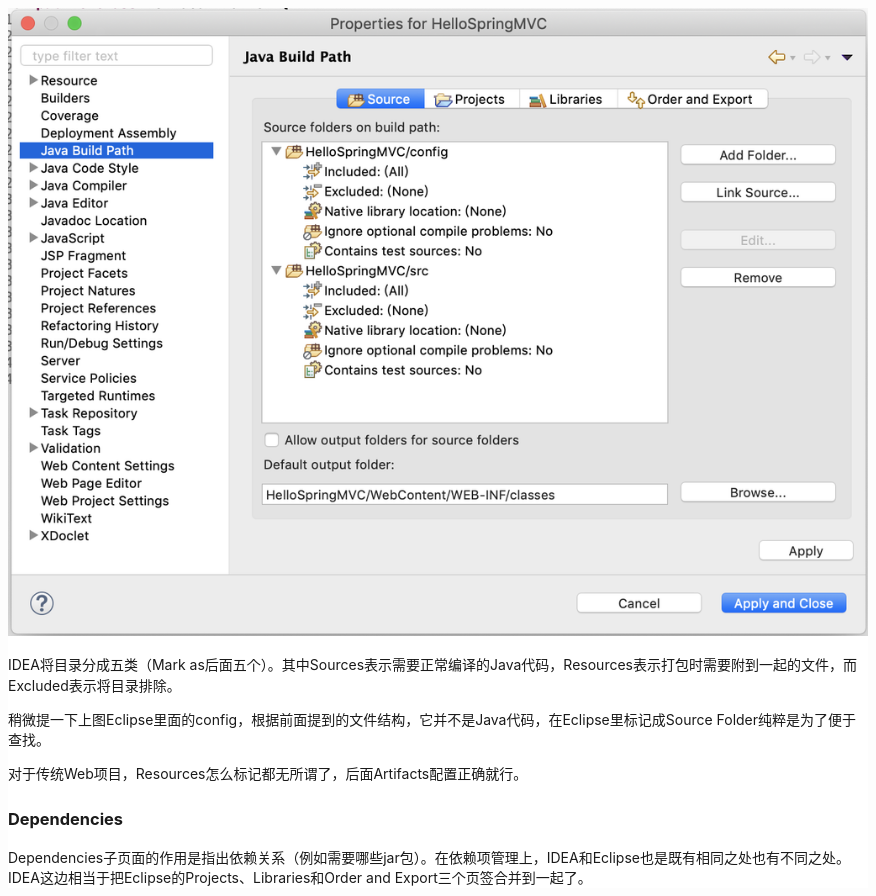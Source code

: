 ![2](/img/2019-01-27-switch-to-idea-2/eclipse-modules-1.png)

IDEA将目录分成五类（Mark as后面五个）。其中Sources表示需要正常编译的Java代码，Resources表示打包时需要附到一起的文件，而Excluded表示将目录排除。

稍微提一下上图Eclipse里面的config，根据前面提到的文件结构，它并不是Java代码，在Eclipse里标记成Source Folder纯粹是为了便于查找。

对于传统Web项目，Resources怎么标记都无所谓了，后面Artifacts配置正确就行。

### Dependencies
Dependencies子页面的作用是指出依赖关系（例如需要哪些jar包）。在依赖项管理上，IDEA和Eclipse也是既有相同之处也有不同之处。IDEA这边相当于把Eclipse的Projects、Libraries和Order and Export三个页签合并到一起了。
